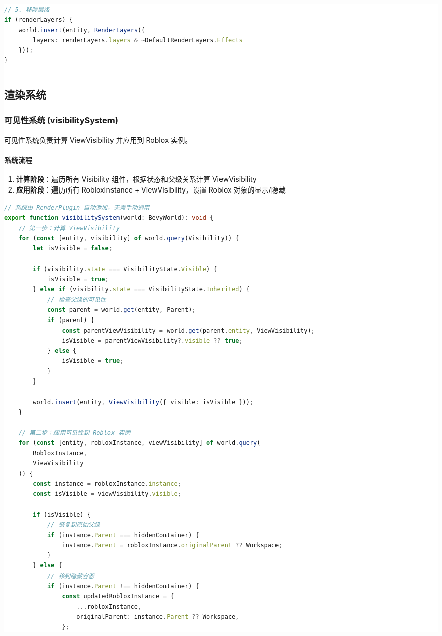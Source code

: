 ```typescript
// 5. 移除层级
if (renderLayers) {
	world.insert(entity, RenderLayers({
		layers: renderLayers.layers & ~DefaultRenderLayers.Effects
	}));
}
```

---

## 渲染系统

### 可见性系统 (visibilitySystem)

可见性系统负责计算 ViewVisibility 并应用到 Roblox 实例。

#### 系统流程

1. **计算阶段**：遍历所有 Visibility 组件，根据状态和父级关系计算 ViewVisibility
2. **应用阶段**：遍历所有 RobloxInstance + ViewVisibility，设置 Roblox 对象的显示/隐藏

```typescript
// 系统由 RenderPlugin 自动添加，无需手动调用
export function visibilitySystem(world: BevyWorld): void {
	// 第一步：计算 ViewVisibility
	for (const [entity, visibility] of world.query(Visibility)) {
		let isVisible = false;

		if (visibility.state === VisibilityState.Visible) {
			isVisible = true;
		} else if (visibility.state === VisibilityState.Inherited) {
			// 检查父级的可见性
			const parent = world.get(entity, Parent);
			if (parent) {
				const parentViewVisibility = world.get(parent.entity, ViewVisibility);
				isVisible = parentViewVisibility?.visible ?? true;
			} else {
				isVisible = true;
			}
		}

		world.insert(entity, ViewVisibility({ visible: isVisible }));
	}

	// 第二步：应用可见性到 Roblox 实例
	for (const [entity, robloxInstance, viewVisibility] of world.query(
		RobloxInstance,
		ViewVisibility
	)) {
		const instance = robloxInstance.instance;
		const isVisible = viewVisibility.visible;

		if (isVisible) {
			// 恢复到原始父级
			if (instance.Parent === hiddenContainer) {
				instance.Parent = robloxInstance.originalParent ?? Workspace;
			}
		} else {
			// 移到隐藏容器
			if (instance.Parent !== hiddenContainer) {
				const updatedRobloxInstance = {
					...robloxInstance,
					originalParent: instance.Parent ?? Workspace,
				};
```